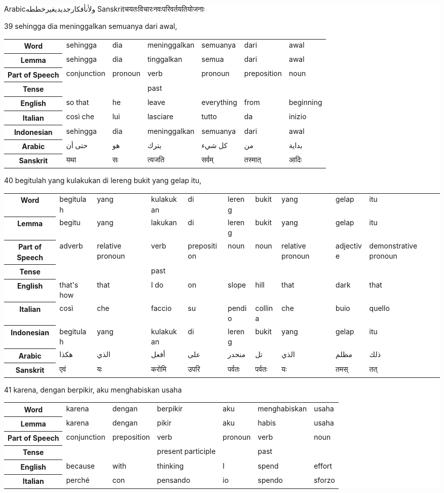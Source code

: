 <tr><th>Arabic</th><td>و</td><td>لأن</td><td>أفكار</td><td>جديد</td><td>يغير</td><td>خططه</td></tr>
<tr><th>Sanskrit</th><td>च</td><td>यतः</td><td>विचारः</td><td>नवः</td><td>परिवर्तयति</td><td>योजनाः</td></tr>
</table>

39 sehingga dia meninggalkan semuanya dari awal,

<table>
<tr><th>Word</th><td>sehingga</td><td>dia</td><td>meninggalkan</td><td>semuanya</td><td>dari</td><td>awal</td></tr>
<tr><th>Lemma</th><td>sehingga</td><td>dia</td><td>tinggalkan</td><td>semua</td><td>dari</td><td>awal</td></tr>
<tr><th>Part of Speech</th><td>conjunction</td><td>pronoun</td><td>verb</td><td>pronoun</td><td>preposition</td><td>noun</td></tr>
<tr><th>Tense</th><td></td><td></td><td>past</td><td></td><td></td><td></td></tr>
<tr><th>English</th><td>so that</td><td>he</td><td>leave</td><td>everything</td><td>from</td><td>beginning</td></tr>
<tr><th>Italian</th><td>così che</td><td>lui</td><td>lasciare</td><td>tutto</td><td>da</td><td>inizio</td></tr>
<tr><th>Indonesian</th><td>sehingga</td><td>dia</td><td>meninggalkan</td><td>semuanya</td><td>dari</td><td>awal</td></tr>
<tr><th>Arabic</th><td>حتى أن</td><td>هو</td><td>يترك</td><td>كل شيء</td><td>من</td><td>بداية</td></tr>
<tr><th>Sanskrit</th><td>यथा</td><td>सः</td><td>त्यजति</td><td>सर्वम्</td><td>तस्मात्</td><td>आदिः</td></tr>
</table>

40 begitulah yang kulakukan di lereng bukit yang gelap itu,

<table>
<tr><th>Word</th><td>begitulah</td><td>yang</td><td>kulakukan</td><td>di</td><td>lereng</td><td>bukit</td><td>yang</td><td>gelap</td><td>itu</td></tr>
<tr><th>Lemma</th><td>begitu</td><td>yang</td><td>lakukan</td><td>di</td><td>lereng</td><td>bukit</td><td>yang</td><td>gelap</td><td>itu</td></tr>
<tr><th>Part of Speech</th><td>adverb</td><td>relative pronoun</td><td>verb</td><td>preposition</td><td>noun</td><td>noun</td><td>relative pronoun</td><td>adjective</td><td>demonstrative pronoun</td></tr>
<tr><th>Tense</th><td></td><td></td><td>past</td><td></td><td></td><td></td><td></td><td></td><td></td></tr>
<tr><th>English</th><td>that's how</td><td>that</td><td>I do</td><td>on</td><td>slope</td><td>hill</td><td>that</td><td>dark</td><td>that</td></tr>
<tr><th>Italian</th><td>così</td><td>che</td><td>faccio</td><td>su</td><td>pendio</td><td>collina</td><td>che</td><td>buio</td><td>quello</td></tr>
<tr><th>Indonesian</th><td>begitulah</td><td>yang</td><td>kulakukan</td><td>di</td><td>lereng</td><td>bukit</td><td>yang</td><td>gelap</td><td>itu</td></tr>
<tr><th>Arabic</th><td>هكذا</td><td>الذي</td><td>أفعل</td><td>على</td><td>منحدر</td><td>تل</td><td>الذي</td><td>مظلم</td><td>ذلك</td></tr>
<tr><th>Sanskrit</th><td>एवं</td><td>यः</td><td>करोमि</td><td>उपरि</td><td>पर्वतः</td><td>पर्वतः</td><td>यः</td><td>तमस्</td><td>तत्</td></tr>
</table>

41 karena, dengan berpikir, aku menghabiskan usaha

<table>
<tr><th>Word</th><td>karena</td><td>dengan</td><td>berpikir</td><td>aku</td><td>menghabiskan</td><td>usaha</td></tr>
<tr><th>Lemma</th><td>karena</td><td>dengan</td><td>pikir</td><td>aku</td><td>habis</td><td>usaha</td></tr>
<tr><th>Part of Speech</th><td>conjunction</td><td>preposition</td><td>verb</td><td>pronoun</td><td>verb</td><td>noun</td></tr>
<tr><th>Tense</th><td></td><td></td><td>present participle</td><td></td><td>past</td><td></td></tr>
<tr><th>English</th><td>because</td><td>with</td><td>thinking</td><td>I</td><td>spend</td><td>effort</td></tr>
<tr><th>Italian</th><td>perché</td><td>con</td><td>pensando</td><td>io</td><td>spendo</td><td>sforzo</td></tr>